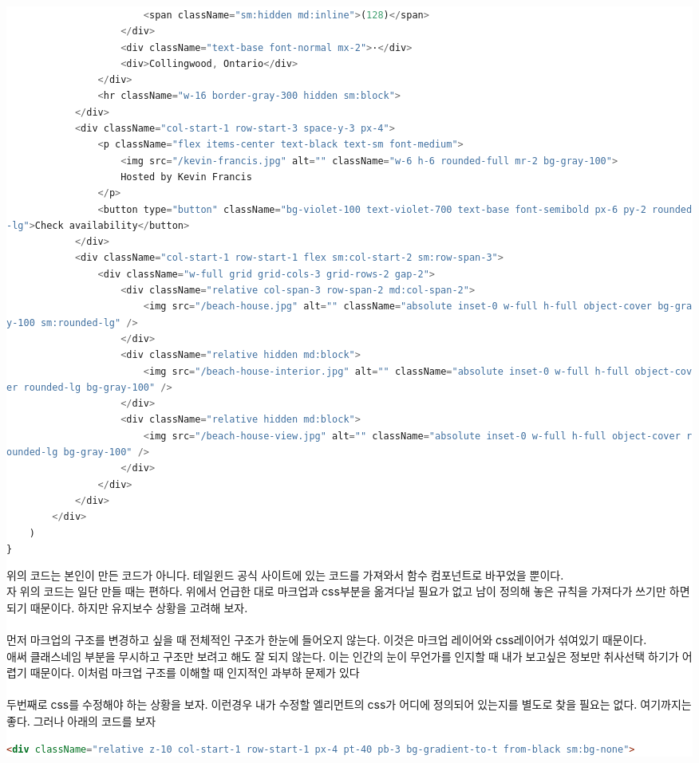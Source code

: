 ```javascript
                        <span className="sm:hidden md:inline">(128)</span>
                    </div>
                    <div className="text-base font-normal mx-2">·</div>
                    <div>Collingwood, Ontario</div>
                </div>
                <hr className="w-16 border-gray-300 hidden sm:block">
            </div>
            <div className="col-start-1 row-start-3 space-y-3 px-4">
                <p className="flex items-center text-black text-sm font-medium">
                    <img src="/kevin-francis.jpg" alt="" className="w-6 h-6 rounded-full mr-2 bg-gray-100">
                    Hosted by Kevin Francis
                </p>
                <button type="button" className="bg-violet-100 text-violet-700 text-base font-semibold px-6 py-2 rounded-lg">Check availability</button>
            </div>
            <div className="col-start-1 row-start-1 flex sm:col-start-2 sm:row-span-3">
                <div className="w-full grid grid-cols-3 grid-rows-2 gap-2">
                    <div className="relative col-span-3 row-span-2 md:col-span-2">
                        <img src="/beach-house.jpg" alt="" className="absolute inset-0 w-full h-full object-cover bg-gray-100 sm:rounded-lg" />
                    </div>
                    <div className="relative hidden md:block">
                        <img src="/beach-house-interior.jpg" alt="" className="absolute inset-0 w-full h-full object-cover rounded-lg bg-gray-100" />
                    </div>
                    <div className="relative hidden md:block">
                        <img src="/beach-house-view.jpg" alt="" className="absolute inset-0 w-full h-full object-cover rounded-lg bg-gray-100" />
                    </div>
                </div>
            </div>
        </div>
    )
}
```

위의 코드는 본인이 만든 코드가 아니다. 테일윈드 공식 사이트에 있는 코드를 가져와서 함수 컴포넌트로 바꾸었을 뿐이다.\
자 위의 코드는 일단 만들 때는 편하다. 위에서 언급한 대로 마크업과 css부분을 옮겨다닐 필요가 없고 남이 정의해 놓은 규칙을 가져다가 쓰기만 하면 되기 때문이다. 하지만 유지보수 상황을 고려해 보자.\
\
먼저 마크업의 구조를 변경하고 싶을 때 전체적인 구조가 한눈에 들어오지 않는다. 이것은 마크업 레이어와 css레이어가 섞여있기 때문이다.\
애써 클래스네임 부분을 무시하고 구조만 보려고 해도 잘 되지 않는다. 이는 인간의 눈이 무언가를 인지할 때 내가 보고싶은 정보만 취사선택 하기가 어렵기 때문이다. 이처럼 마크업 구조를 이해할 때 인지적인 과부하 문제가 있다\
\
두번째로 css를 수정해야 하는 상황을 보자. 이런경우 내가 수정할 엘리먼트의 css가 어디에 정의되어 있는지를 별도로 찾을 필요는 없다. 여기까지는 좋다. 그러나 아래의 코드를 보자

```html
<div className="relative z-10 col-start-1 row-start-1 px-4 pt-40 pb-3 bg-gradient-to-t from-black sm:bg-none">
```
